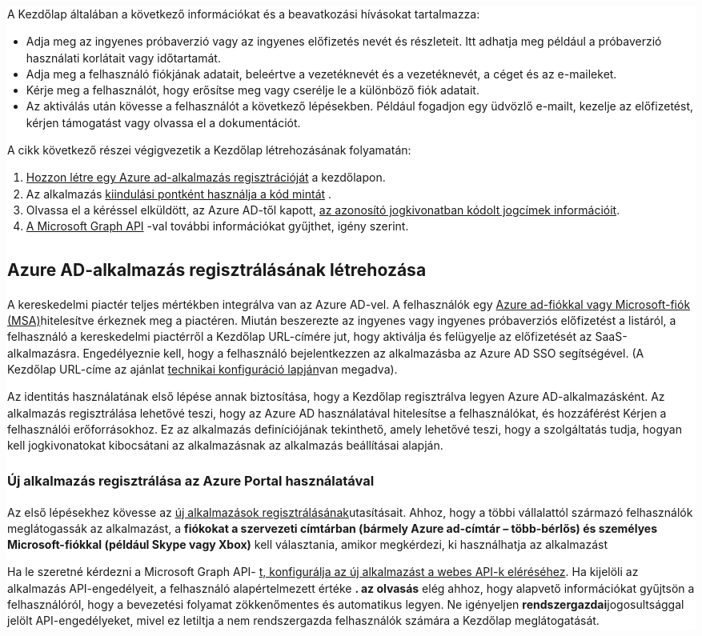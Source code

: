 A Kezdőlap általában a következő információkat és a beavatkozási hívásokat tartalmazza:

- Adja meg az ingyenes próbaverzió vagy az ingyenes előfizetés nevét és részleteit. Itt adhatja meg például a próbaverzió használati korlátait vagy időtartamát.
- Adja meg a felhasználó fiókjának adatait, beleértve a vezetéknevét és a vezetéknevét, a céget és az e-maileket.
- Kérje meg a felhasználót, hogy erősítse meg vagy cserélje le a különböző fiók adatait.
- Az aktiválás után kövesse a felhasználót a következő lépésekben. Például fogadjon egy üdvözlő e-mailt, kezelje az előfizetést, kérjen támogatást vagy olvassa el a dokumentációt.

A cikk következő részei végigvezetik a Kezdőlap létrehozásának folyamatán:

1. [Hozzon létre egy Azure ad-alkalmazás regisztrációját](#create-an-azure-ad-app-registration) a kezdőlapon.
2. Az alkalmazás [kiindulási pontként használja a kód mintát](#use-a-code-sample-as-a-starting-point) .
3. Olvassa el a kéréssel elküldött, az Azure AD-től kapott, [az azonosító jogkivonatban kódolt jogcímek információit](#read-information-from-claims-encoded-in-the-id-token).
4. [A Microsoft Graph API](#use-the-microsoft-graph-api) -val további információkat gyűjthet, igény szerint.

## <a name="create-an-azure-ad-app-registration"></a>Azure AD-alkalmazás regisztrálásának létrehozása

A kereskedelmi piactér teljes mértékben integrálva van az Azure AD-vel. A felhasználók egy [Azure ad-fiókkal vagy Microsoft-fiók (MSA)](https://docs.microsoft.com/azure/active-directory/fundamentals/active-directory-whatis#terminology)hitelesítve érkeznek meg a piactéren. Miután beszerezte az ingyenes vagy ingyenes próbaverziós előfizetést a listáról, a felhasználó a kereskedelmi piactérről a Kezdőlap URL-címére jut, hogy aktiválja és felügyelje az előfizetését az SaaS-alkalmazásra. Engedélyeznie kell, hogy a felhasználó bejelentkezzen az alkalmazásba az Azure AD SSO segítségével. (A Kezdőlap URL-címe az ajánlat [technikai konfiguráció lapján](partner-center-portal/offer-creation-checklist.md#technical-configuration-page)van megadva).

Az identitás használatának első lépése annak biztosítása, hogy a Kezdőlap regisztrálva legyen Azure AD-alkalmazásként. Az alkalmazás regisztrálása lehetővé teszi, hogy az Azure AD használatával hitelesítse a felhasználókat, és hozzáférést Kérjen a felhasználói erőforrásokhoz. Ez az alkalmazás definíciójának tekinthető, amely lehetővé teszi, hogy a szolgáltatás tudja, hogyan kell jogkivonatokat kibocsátani az alkalmazásnak az alkalmazás beállításai alapján.

### <a name="register-a-new-application-using-the-azure-portal"></a>Új alkalmazás regisztrálása az Azure Portal használatával

Az első lépésekhez kövesse az [új alkalmazások regisztrálásának](https://docs.microsoft.com/azure/active-directory/develop/quickstart-register-app)utasításait. Ahhoz, hogy a többi vállalattól származó felhasználók meglátogassák az alkalmazást, a **fiókokat a szervezeti címtárban (bármely Azure ad-címtár – több-bérlős) és személyes Microsoft-fiókkal (például Skype vagy Xbox)** kell választania, amikor megkérdezi, ki használhatja az alkalmazást

Ha le szeretné kérdezni a Microsoft Graph API- [t, konfigurálja az új alkalmazást a webes API-k eléréséhez](https://docs.microsoft.com/azure/active-directory/develop/quickstart-configure-app-access-web-apis). Ha kijelöli az alkalmazás API-engedélyeit, a felhasználó alapértelmezett értéke **. az olvasás** elég ahhoz, hogy alapvető információkat gyűjtsön a felhasználóról, hogy a bevezetési folyamat zökkenőmentes és automatikus legyen. Ne igényeljen **rendszergazdai**jogosultsággal jelölt API-engedélyeket, mivel ez letiltja a nem rendszergazda felhasználók számára a Kezdőlap meglátogatását.
